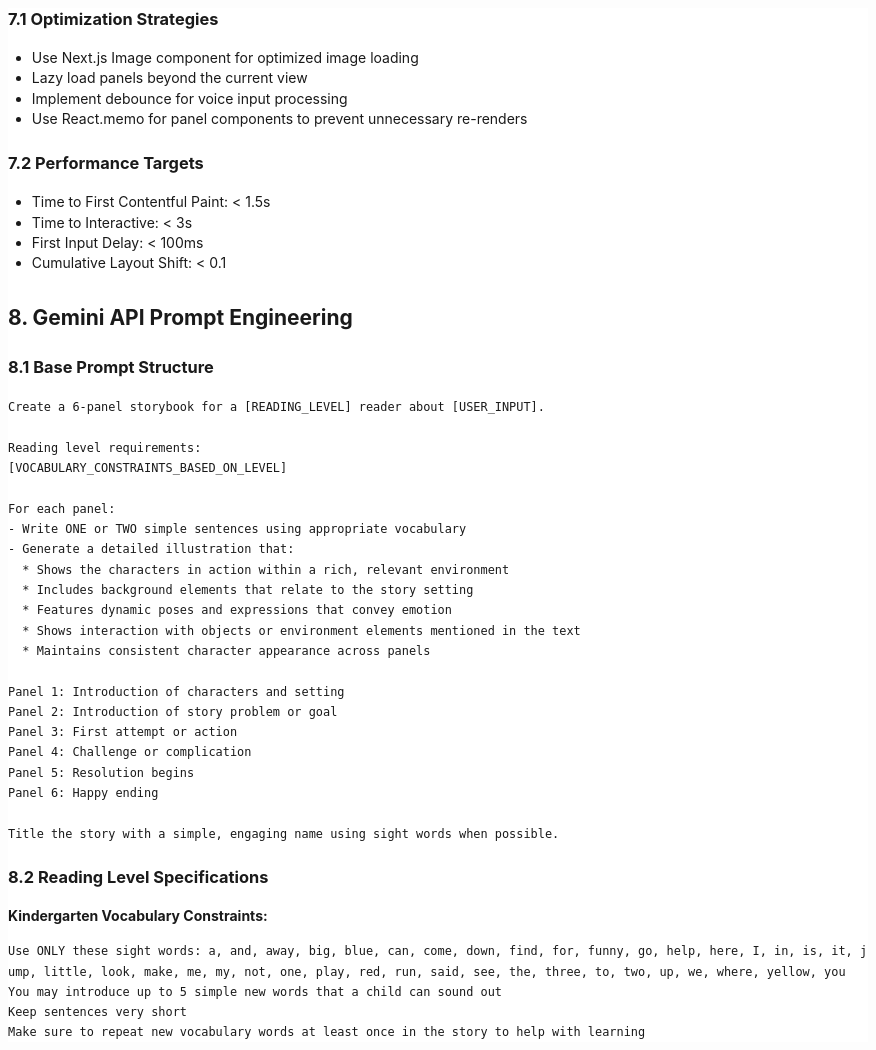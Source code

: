### 7.1 Optimization Strategies
- Use Next.js Image component for optimized image loading
- Lazy load panels beyond the current view
- Implement debounce for voice input processing
- Use React.memo for panel components to prevent unnecessary re-renders

### 7.2 Performance Targets
- Time to First Contentful Paint: < 1.5s
- Time to Interactive: < 3s
- First Input Delay: < 100ms
- Cumulative Layout Shift: < 0.1

## 8. Gemini API Prompt Engineering

### 8.1 Base Prompt Structure
```
Create a 6-panel storybook for a [READING_LEVEL] reader about [USER_INPUT].

Reading level requirements:
[VOCABULARY_CONSTRAINTS_BASED_ON_LEVEL]

For each panel:
- Write ONE or TWO simple sentences using appropriate vocabulary
- Generate a detailed illustration that:
  * Shows the characters in action within a rich, relevant environment
  * Includes background elements that relate to the story setting
  * Features dynamic poses and expressions that convey emotion
  * Shows interaction with objects or environment elements mentioned in the text
  * Maintains consistent character appearance across panels

Panel 1: Introduction of characters and setting
Panel 2: Introduction of story problem or goal
Panel 3: First attempt or action
Panel 4: Challenge or complication
Panel 5: Resolution begins
Panel 6: Happy ending

Title the story with a simple, engaging name using sight words when possible.
```

### 8.2 Reading Level Specifications
**Kindergarten Vocabulary Constraints:**
```
Use ONLY these sight words: a, and, away, big, blue, can, come, down, find, for, funny, go, help, here, I, in, is, it, jump, little, look, make, me, my, not, one, play, red, run, said, see, the, three, to, two, up, we, where, yellow, you
You may introduce up to 5 simple new words that a child can sound out
Keep sentences very short
Make sure to repeat new vocabulary words at least once in the story to help with learning
```

